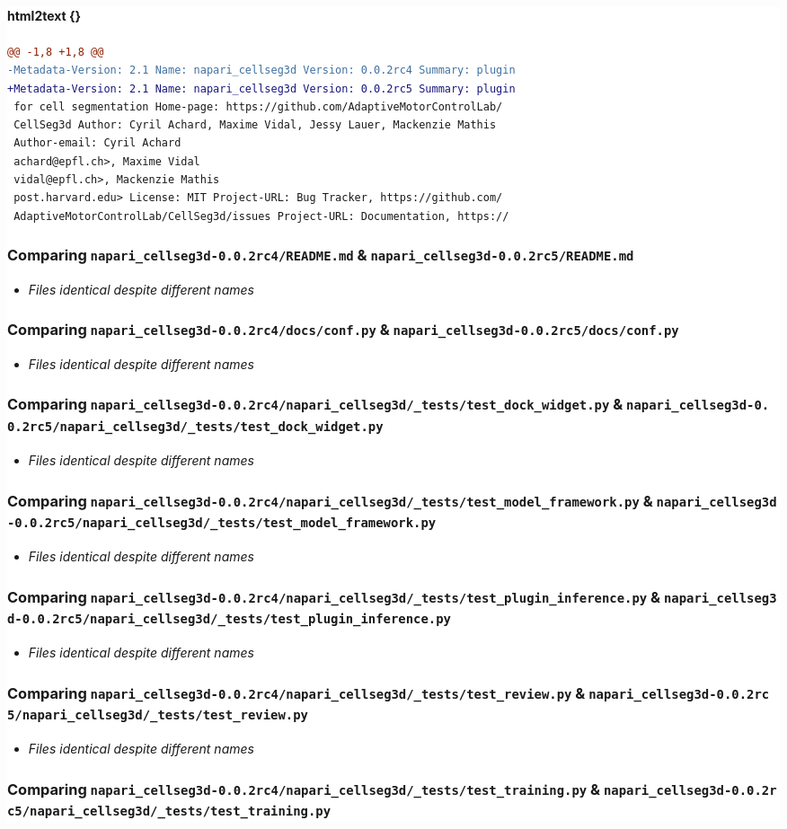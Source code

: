 #### html2text {}

```diff
@@ -1,8 +1,8 @@
-Metadata-Version: 2.1 Name: napari_cellseg3d Version: 0.0.2rc4 Summary: plugin
+Metadata-Version: 2.1 Name: napari_cellseg3d Version: 0.0.2rc5 Summary: plugin
 for cell segmentation Home-page: https://github.com/AdaptiveMotorControlLab/
 CellSeg3d Author: Cyril Achard, Maxime Vidal, Jessy Lauer, Mackenzie Mathis
 Author-email: Cyril Achard
 achard@epfl.ch>, Maxime Vidal
 vidal@epfl.ch>, Mackenzie Mathis
 post.harvard.edu> License: MIT Project-URL: Bug Tracker, https://github.com/
 AdaptiveMotorControlLab/CellSeg3d/issues Project-URL: Documentation, https://
```

### Comparing `napari_cellseg3d-0.0.2rc4/README.md` & `napari_cellseg3d-0.0.2rc5/README.md`

 * *Files identical despite different names*

### Comparing `napari_cellseg3d-0.0.2rc4/docs/conf.py` & `napari_cellseg3d-0.0.2rc5/docs/conf.py`

 * *Files identical despite different names*

### Comparing `napari_cellseg3d-0.0.2rc4/napari_cellseg3d/_tests/test_dock_widget.py` & `napari_cellseg3d-0.0.2rc5/napari_cellseg3d/_tests/test_dock_widget.py`

 * *Files identical despite different names*

### Comparing `napari_cellseg3d-0.0.2rc4/napari_cellseg3d/_tests/test_model_framework.py` & `napari_cellseg3d-0.0.2rc5/napari_cellseg3d/_tests/test_model_framework.py`

 * *Files identical despite different names*

### Comparing `napari_cellseg3d-0.0.2rc4/napari_cellseg3d/_tests/test_plugin_inference.py` & `napari_cellseg3d-0.0.2rc5/napari_cellseg3d/_tests/test_plugin_inference.py`

 * *Files identical despite different names*

### Comparing `napari_cellseg3d-0.0.2rc4/napari_cellseg3d/_tests/test_review.py` & `napari_cellseg3d-0.0.2rc5/napari_cellseg3d/_tests/test_review.py`

 * *Files identical despite different names*

### Comparing `napari_cellseg3d-0.0.2rc4/napari_cellseg3d/_tests/test_training.py` & `napari_cellseg3d-0.0.2rc5/napari_cellseg3d/_tests/test_training.py`
